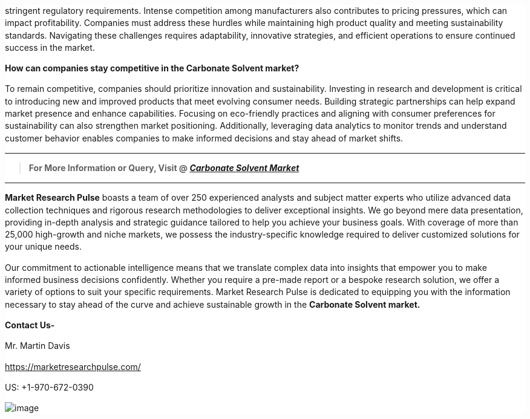 stringent regulatory requirements. Intense competition among manufacturers also contributes to pricing pressures, which can impact profitability. Companies must address these hurdles while maintaining high product quality and meeting sustainability standards. Navigating these challenges requires adaptability, innovative strategies, and efficient operations to ensure continued success in the market.</p><p><strong>How can companies stay competitive in the Carbonate Solvent market?</strong></p><p>To remain competitive, companies should prioritize innovation and sustainability. Investing in research and development is critical to introducing new and improved products that meet evolving consumer needs. Building strategic partnerships can help expand market presence and enhance capabilities. Focusing on eco-friendly practices and aligning with consumer preferences for sustainability can also strengthen market positioning. Additionally, leveraging data analytics to monitor trends and understand customer behavior enables companies to make informed decisions and stay ahead of market shifts.</p><hr /><blockquote><p><strong>For More Information or Query, Visit @&nbsp;<em><a href="https://marketresearchpulse.com/report/67747/carbonate-solvent-market?utm_source=Linkedin&utm_medium=022">Carbonate Solvent Market</a></em></strong></p></blockquote><hr /><p><strong>Market Research Pulse</strong> boasts a team of over 250 experienced analysts and subject matter experts who utilize advanced data collection techniques and rigorous research methodologies to deliver exceptional insights. We go beyond mere data presentation, providing in-depth analysis and strategic guidance tailored to help you achieve your business goals. With coverage of more than 25,000 high-growth and niche markets, we possess the industry-specific knowledge required to deliver customized solutions for your unique needs.</p><p>Our commitment to actionable intelligence means that we translate complex data into insights that empower you to make informed business decisions confidently. Whether you require a pre-made report or a bespoke research solution, we offer a variety of options to suit your specific requirements. Market Research Pulse is dedicated to equipping you with the information necessary to stay ahead of the curve and achieve sustainable growth in the <strong>Carbonate Solvent market.</strong></p><p><strong>Contact Us-</strong></p><p>Mr. Martin Davis</p><p>https://marketresearchpulse.com/</p><p>US: +1-970-672-0390</p>
![image](https://github.com/user-attachments/assets/0fc6cfe8-9bb1-4e92-91d3-e2bf6781da08)
